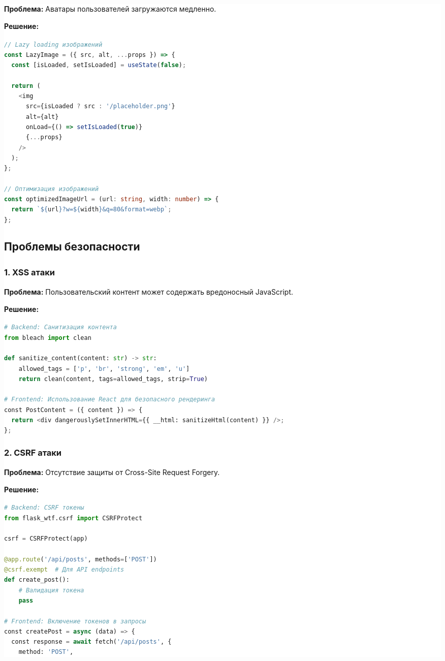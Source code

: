 **Проблема:** Аватары пользователей загружаются медленно.

**Решение:**
```typescript
// Lazy loading изображений
const LazyImage = ({ src, alt, ...props }) => {
  const [isLoaded, setIsLoaded] = useState(false);
  
  return (
    <img
      src={isLoaded ? src : '/placeholder.png'}
      alt={alt}
      onLoad={() => setIsLoaded(true)}
      {...props}
    />
  );
};

// Оптимизация изображений
const optimizedImageUrl = (url: string, width: number) => {
  return `${url}?w=${width}&q=80&format=webp`;
};
```

## Проблемы безопасности

### 1. XSS атаки

**Проблема:** Пользовательский контент может содержать вредоносный JavaScript.

**Решение:**
```python
# Backend: Санитизация контента
from bleach import clean

def sanitize_content(content: str) -> str:
    allowed_tags = ['p', 'br', 'strong', 'em', 'u']
    return clean(content, tags=allowed_tags, strip=True)

# Frontend: Использование React для безопасного рендеринга
const PostContent = ({ content }) => {
  return <div dangerouslySetInnerHTML={{ __html: sanitizeHtml(content) }} />;
};
```

### 2. CSRF атаки

**Проблема:** Отсутствие защиты от Cross-Site Request Forgery.

**Решение:**
```python
# Backend: CSRF токены
from flask_wtf.csrf import CSRFProtect

csrf = CSRFProtect(app)

@app.route('/api/posts', methods=['POST'])
@csrf.exempt  # Для API endpoints
def create_post():
    # Валидация токена
    pass

# Frontend: Включение токенов в запросы
const createPost = async (data) => {
  const response = await fetch('/api/posts', {
    method: 'POST',
```
